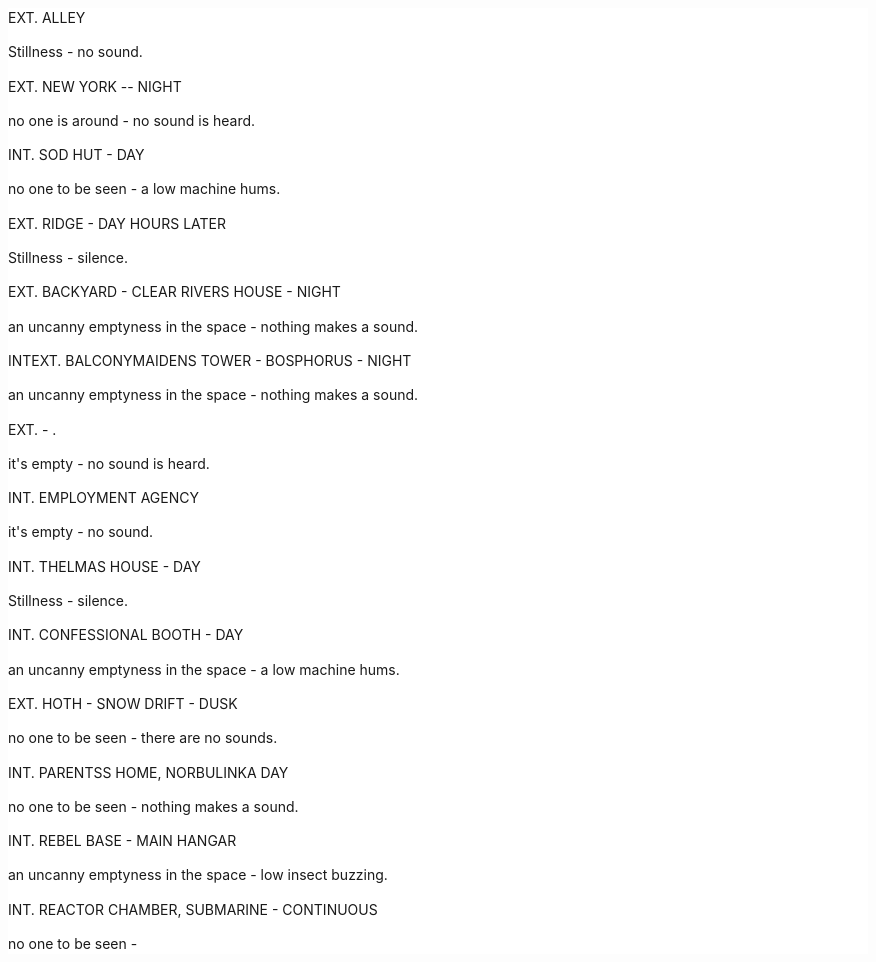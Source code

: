 
EXT. ALLEY

Stillness - no sound.


EXT. NEW YORK -- NIGHT

no one is around - no sound is heard.


INT. SOD HUT - DAY

no one to be seen - a low machine hums.


EXT. RIDGE - DAY HOURS LATER

Stillness - silence.


EXT. BACKYARD - CLEAR RIVERS HOUSE - NIGHT

an uncanny emptyness in the space - nothing makes a sound.


INTEXT. BALCONYMAIDENS TOWER - BOSPHORUS - NIGHT

an uncanny emptyness in the space - nothing makes a sound.


EXT.    - .

it's empty - no sound is heard.


INT. EMPLOYMENT AGENCY

it's empty - no sound.


INT. THELMAS HOUSE - DAY

Stillness - silence.


INT. CONFESSIONAL BOOTH - DAY

an uncanny emptyness in the space - a low machine hums.


EXT. HOTH - SNOW DRIFT - DUSK

no one to be seen - there are no sounds.


INT. PARENTSS HOME, NORBULINKA  DAY

no one to be seen - nothing makes a sound.


INT. REBEL BASE - MAIN HANGAR

an uncanny emptyness in the space - low insect buzzing.


INT. REACTOR CHAMBER, SUBMARINE - CONTINUOUS

no one to be seen - 
